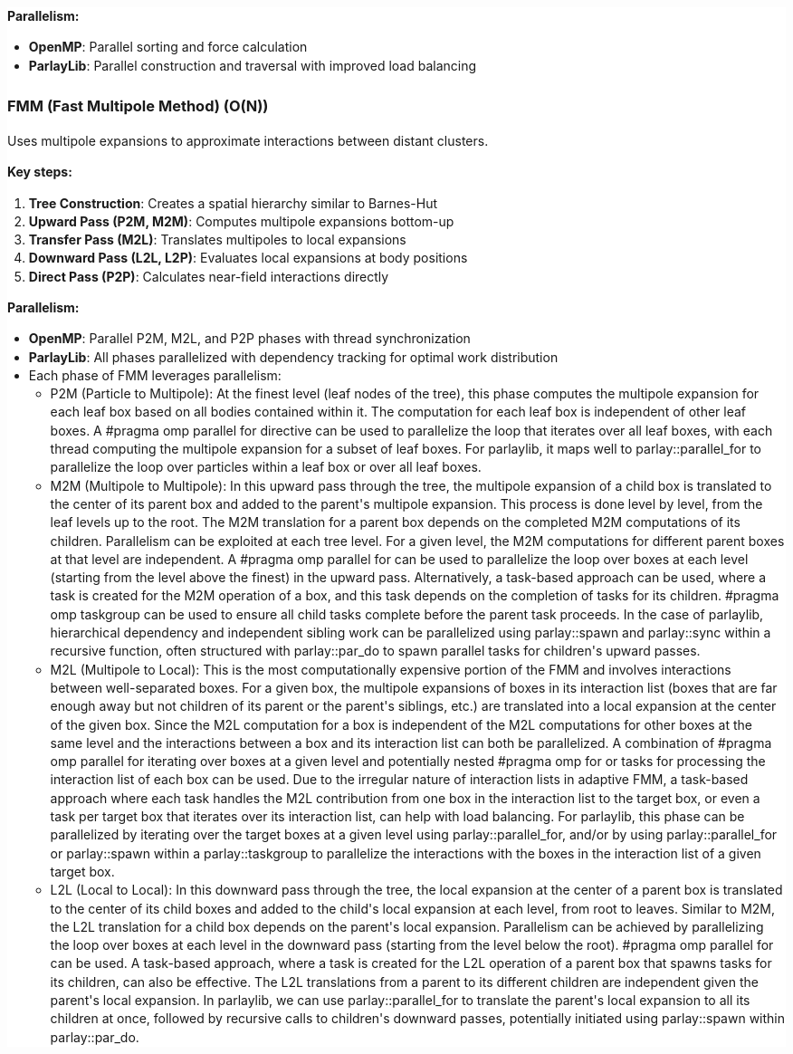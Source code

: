 **Parallelism:**
- **OpenMP**: Parallel sorting and force calculation
- **ParlayLib**: Parallel construction and traversal with improved load balancing

### FMM (Fast Multipole Method) (O(N))

Uses multipole expansions to approximate interactions between distant clusters.

**Key steps:**
1. **Tree Construction**: Creates a spatial hierarchy similar to Barnes-Hut
2. **Upward Pass (P2M, M2M)**: Computes multipole expansions bottom-up
3. **Transfer Pass (M2L)**: Translates multipoles to local expansions
4. **Downward Pass (L2L, L2P)**: Evaluates local expansions at body positions
5. **Direct Pass (P2P)**: Calculates near-field interactions directly

**Parallelism:**
- **OpenMP**: Parallel P2M, M2L, and P2P phases with thread synchronization
- **ParlayLib**: All phases parallelized with dependency tracking for optimal work distribution
- Each phase of FMM leverages parallelism:
    - P2M (Particle to Multipole): At the finest level (leaf nodes of the tree), this phase computes the multipole expansion for each leaf box based on all bodies contained within it. The computation for each leaf box is independent of other leaf boxes. A #pragma omp parallel for directive can be used to parallelize the loop that iterates over all leaf boxes, with each thread computing the multipole expansion for a subset of leaf boxes. For parlaylib, it maps well to parlay::parallel_for to parallelize the loop over particles within a leaf box or over all leaf boxes. 
    - M2M (Multipole to Multipole): In this upward pass through the tree, the multipole expansion of a child box is translated to the center of its parent box and added to the parent's multipole expansion. This process is done level by level, from the leaf levels up to the root. The M2M translation for a parent box depends on the completed M2M computations of its children. Parallelism can be exploited at each tree level. For a given level, the M2M computations for different parent boxes at that level are independent. A #pragma omp parallel for can be used to parallelize the loop over boxes at each level (starting from the level above the finest) in the upward pass. Alternatively, a task-based approach can be used, where a task is created for the M2M operation of a box, and this task depends on the completion of tasks for its children. #pragma omp taskgroup can be used to ensure all child tasks complete before the parent task proceeds. In the case of parlaylib, hierarchical dependency and independent sibling work can be parallelized using parlay::spawn and parlay::sync within a recursive function, often structured with parlay::par_do to spawn parallel tasks for children's upward passes.
    - M2L (Multipole to Local): This is the most computationally expensive portion of the FMM and involves interactions between well-separated boxes. For a given box, the multipole expansions of boxes in its interaction list (boxes that are far enough away but not children of its parent or the parent's siblings, etc.) are translated into a local expansion at the center of the given box. Since the M2L computation for a box is independent of the M2L computations for other boxes at the same level and the interactions between a box and its interaction list can both be parallelized. A combination of #pragma omp parallel for iterating over boxes at a given level and potentially nested #pragma omp for or tasks for processing the interaction list of each box can be used. Due to the irregular nature of interaction lists in adaptive FMM, a task-based approach where each task handles the M2L contribution from one box in the interaction list to the target box, or even a task per target box that iterates over its interaction list, can help with load balancing. For parlaylib, this phase can be parallelized by iterating over the target boxes at a given level using parlay::parallel_for, and/or by using parlay::parallel_for or parlay::spawn within a parlay::taskgroup to parallelize the interactions with the boxes in the interaction list of a given target box.
    - L2L (Local to Local): In this downward pass through the tree, the local expansion at the center of a parent box is translated to the center of its child boxes and added to the child's local expansion at each level, from root to leaves. Similar to M2M, the L2L translation for a child box depends on the parent's local expansion. Parallelism can be achieved by parallelizing the loop over boxes at each level in the downward pass (starting from the level below the root). #pragma omp parallel for can be used. A task-based approach, where a task is created for the L2L operation of a parent box that spawns tasks for its children, can also be effective. The L2L translations from a parent to its different children are independent given the parent's local expansion. In parlaylib, we can use parlay::parallel_for to translate the parent's local expansion to all its children at once, followed by recursive calls to children's downward passes, potentially initiated using parlay::spawn within parlay::par_do.